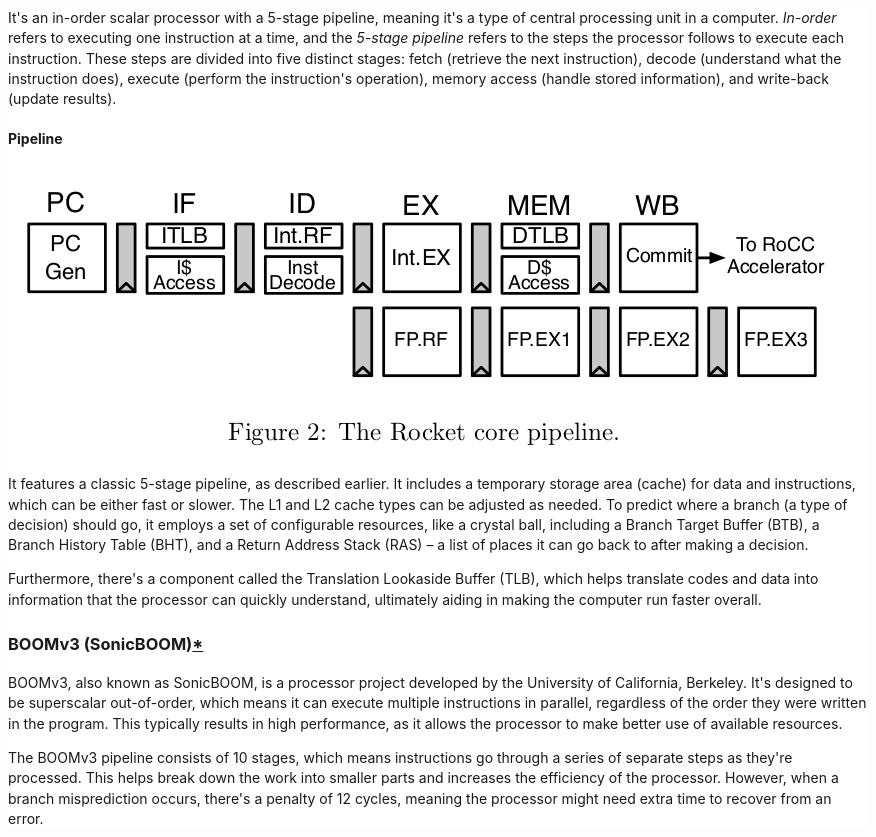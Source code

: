 It's an in-order scalar processor with a 5-stage pipeline,
meaning it's a type of central processing unit in a computer.
*In-order* refers to executing one instruction at a time, and the *5-stage pipeline*
refers to the steps the processor follows to execute each instruction.
These steps are divided into five distinct stages:
fetch (retrieve the next instruction), decode (understand what the instruction does),
execute (perform the instruction's operation), memory access (handle stored information),
and write-back (update results).

#### Pipeline

![Rocket Chip's pipeline](rocket.png "Rocket Chip's pipeline")

It features a classic 5-stage pipeline, as described earlier.
It includes a temporary storage area (cache) for data and instructions,
which can be either fast or slower. The L1 and L2 cache types can be adjusted as needed.
To predict where a branch (a type of decision) should go,
it employs a set of configurable resources, like a crystal ball,
including a Branch Target Buffer (BTB), a Branch History Table (BHT),
and a Return Address Stack (RAS) – a list of places it can go back to after making a decision.

Furthermore, there's a component called the Translation Lookaside Buffer (TLB),
which helps translate codes and data into information that the processor can quickly understand,
ultimately aiding in making the computer run faster overall.

### BOOMv3 (SonicBOOM)[*](https://github.com/riscv-boom/riscv-boom)

BOOMv3, also known as SonicBOOM, is a processor project developed by the University of California,
Berkeley. It's designed to be superscalar out-of-order,
which means it can execute multiple instructions in parallel,
regardless of the order they were written in the program.
This typically results in high performance,
as it allows the processor to make better use of available resources.

The BOOMv3 pipeline consists of 10 stages, which means instructions go through a series of
separate steps as they're processed.
This helps break down the work into smaller parts and increases the efficiency of the processor.
However, when a branch misprediction occurs, there's a penalty of 12 cycles,
meaning the processor might need extra time to recover from an error.
